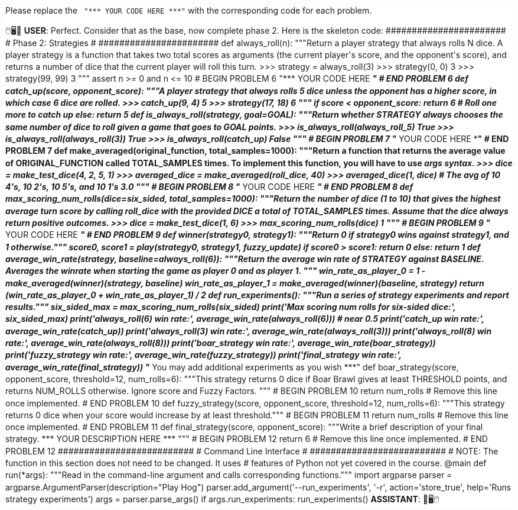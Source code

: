 Please replace the ` "*** YOUR CODE HERE ***"` with the corresponding code for each problem.



🖱️🖥️💾
**USER**: Perfect. Consider that as the base, now complete phase 2. Here is the skeleton code: ####################### # Phase 2: Strategies # ####################### def always_roll(n): """Return a player strategy that always rolls N dice. A player strategy is a function that takes two total scores as arguments (the current player's score, and the opponent's score), and returns a number of dice that the current player will roll this turn. >>> strategy = always_roll(3) >>> strategy(0, 0) 3 >>> strategy(99, 99) 3 """ assert n >= 0 and n <= 10 # BEGIN PROBLEM 6 "*** YOUR CODE HERE ***" # END PROBLEM 6 def catch_up(score, opponent_score): """A player strategy that always rolls 5 dice unless the opponent has a higher score, in which case 6 dice are rolled. >>> catch_up(9, 4) 5 >>> strategy(17, 18) 6 """ if score < opponent_score: return 6 # Roll one more to catch up else: return 5 def is_always_roll(strategy, goal=GOAL): """Return whether STRATEGY always chooses the same number of dice to roll given a game that goes to GOAL points. >>> is_always_roll(always_roll_5) True >>> is_always_roll(always_roll(3)) True >>> is_always_roll(catch_up) False """ # BEGIN PROBLEM 7 "*** YOUR CODE HERE ***" # END PROBLEM 7 def make_averaged(original_function, total_samples=1000): """Return a function that returns the average value of ORIGINAL_FUNCTION called TOTAL_SAMPLES times. To implement this function, you will have to use *args syntax. >>> dice = make_test_dice(4, 2, 5, 1) >>> averaged_dice = make_averaged(roll_dice, 40) >>> averaged_dice(1, dice) # The avg of 10 4's, 10 2's, 10 5's, and 10 1's 3.0 """ # BEGIN PROBLEM 8 "*** YOUR CODE HERE ***" # END PROBLEM 8 def max_scoring_num_rolls(dice=six_sided, total_samples=1000): """Return the number of dice (1 to 10) that gives the highest average turn score by calling roll_dice with the provided DICE a total of TOTAL_SAMPLES times. Assume that the dice always return positive outcomes. >>> dice = make_test_dice(1, 6) >>> max_scoring_num_rolls(dice) 1 """ # BEGIN PROBLEM 9 "*** YOUR CODE HERE ***" # END PROBLEM 9 def winner(strategy0, strategy1): """Return 0 if strategy0 wins against strategy1, and 1 otherwise.""" score0, score1 = play(strategy0, strategy1, fuzzy_update) if score0 > score1: return 0 else: return 1 def average_win_rate(strategy, baseline=always_roll(6)): """Return the average win rate of STRATEGY against BASELINE. Averages the winrate when starting the game as player 0 and as player 1. """ win_rate_as_player_0 = 1 - make_averaged(winner)(strategy, baseline) win_rate_as_player_1 = make_averaged(winner)(baseline, strategy) return (win_rate_as_player_0 + win_rate_as_player_1) / 2 def run_experiments(): """Run a series of strategy experiments and report results.""" six_sided_max = max_scoring_num_rolls(six_sided) print('Max scoring num rolls for six-sided dice:', six_sided_max) print('always_roll(6) win rate:', average_win_rate(always_roll(6))) # near 0.5 print('catch_up win rate:', average_win_rate(catch_up)) print('always_roll(3) win rate:', average_win_rate(always_roll(3))) print('always_roll(8) win rate:', average_win_rate(always_roll(8))) print('boar_strategy win rate:', average_win_rate(boar_strategy)) print('fuzzy_strategy win rate:', average_win_rate(fuzzy_strategy)) print('final_strategy win rate:', average_win_rate(final_strategy)) "*** You may add additional experiments as you wish ***" def boar_strategy(score, opponent_score, threshold=12, num_rolls=6): """This strategy returns 0 dice if Boar Brawl gives at least THRESHOLD points, and returns NUM_ROLLS otherwise. Ignore score and Fuzzy Factors. """ # BEGIN PROBLEM 10 return num_rolls # Remove this line once implemented. # END PROBLEM 10 def fuzzy_strategy(score, opponent_score, threshold=12, num_rolls=6): """This strategy returns 0 dice when your score would increase by at least threshold.""" # BEGIN PROBLEM 11 return num_rolls # Remove this line once implemented. # END PROBLEM 11 def final_strategy(score, opponent_score): """Write a brief description of your final strategy. *** YOUR DESCRIPTION HERE *** """ # BEGIN PROBLEM 12 return 6 # Remove this line once implemented. # END PROBLEM 12 ########################## # Command Line Interface # ########################## # NOTE: The function in this section does not need to be changed. It uses # features of Python not yet covered in the course. @main def run(*args): """Read in the command-line argument and calls corresponding functions.""" import argparse parser = argparse.ArgumentParser(description="Play Hog") parser.add_argument('--run_experiments', '-r', action='store_true', help='Runs strategy experiments') args = parser.parse_args() if args.run_experiments: run_experiments()
**ASSISTANT**: 💾🖥️🖱️
